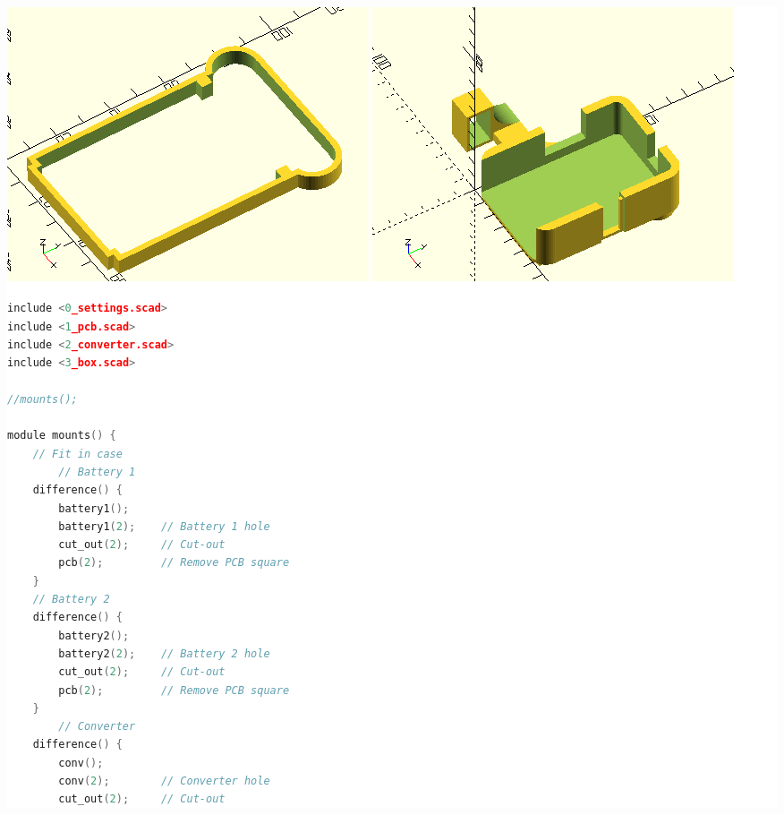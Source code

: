 ![lid_mount](Images/casing/lid_mount.png)
![lid](Images/casing/lid.png)

``` C
include <0_settings.scad>
include <1_pcb.scad>
include <2_converter.scad>
include <3_box.scad>

//mounts();

module mounts() {
    // Fit in case
        // Battery 1
    difference() {
        battery1();
        battery1(2);    // Battery 1 hole
        cut_out(2);     // Cut-out
        pcb(2);         // Remove PCB square
    }
    // Battery 2
    difference() {
        battery2();
        battery2(2);    // Battery 2 hole
        cut_out(2);     // Cut-out
        pcb(2);         // Remove PCB square
    }
        // Converter
    difference() {
        conv();
        conv(2);        // Converter hole
        cut_out(2);     // Cut-out
```